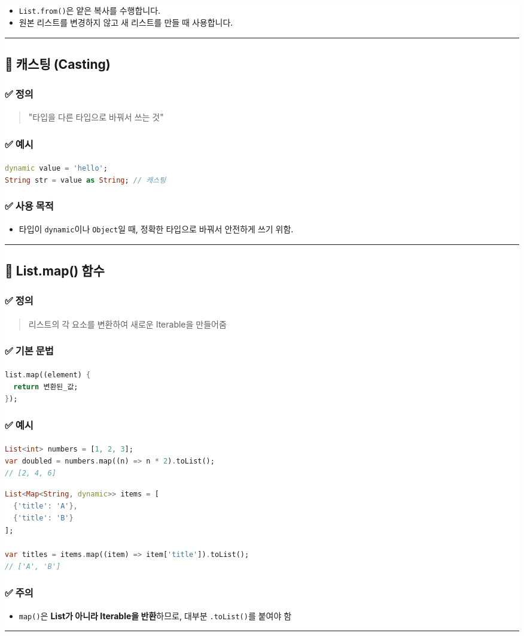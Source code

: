 - `List.from()`은 얕은 복사를 수행합니다.
- 원본 리스트를 변경하지 않고 새 리스트를 만들 때 사용합니다.

---

## 🧠 캐스팅 (Casting)

### ✅ 정의
> "타입을 다른 타입으로 바꿔서 쓰는 것"

### ✅ 예시
```dart
dynamic value = 'hello';
String str = value as String; // 캐스팅
```

### ✅ 사용 목적
- 타입이 `dynamic`이나 `Object`일 때, 정확한 타입으로 바꿔서 안전하게 쓰기 위함.

---

## 🔁 List.map() 함수

### ✅ 정의
> 리스트의 각 요소를 변환하여 새로운 Iterable을 만들어줌

### ✅ 기본 문법
```dart
list.map((element) {
  return 변환된_값;
});
```

### ✅ 예시
```dart
List<int> numbers = [1, 2, 3];
var doubled = numbers.map((n) => n * 2).toList();
// [2, 4, 6]
```

```dart
List<Map<String, dynamic>> items = [
  {'title': 'A'},
  {'title': 'B'}
];

var titles = items.map((item) => item['title']).toList();
// ['A', 'B']
```

### ✅ 주의
- `map()`은 **List가 아니라 Iterable을 반환**하므로, 대부분 `.toList()`를 붙여야 함

---